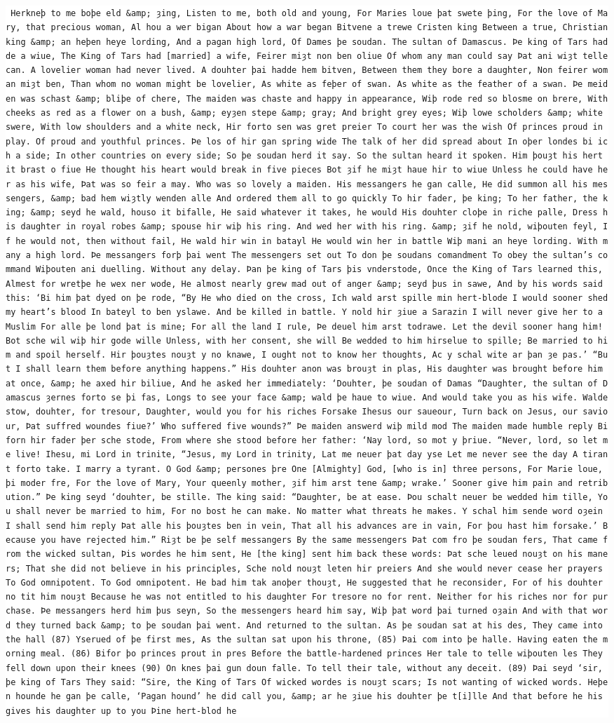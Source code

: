      Herkneþ to me boþe eld &amp; ȝing, Listen to me, both old and young, For Maries loue þat swete þing, For the love of Mary, that precious woman, Al hou a wer bigan About how a war began Bitvene a trewe Cristen king Between a true, Christian king &amp; an heþen heye lording, And a pagan high lord, Of Dames þe soudan. The sultan of Damascus. Þe king of Tars hadde a wiue, The King of Tars had [married] a wife, Feirer miȝt non ben oliue Of whom any man could say Þat ani wiȝt telle can. A lovelier woman had never lived. A douhter þai hadde hem bitven, Between them they bore a daughter, Non feirer woman miȝt ben, Than whom no woman might be lovelier, As white as feþer of swan. As white as the feather of a swan. Þe meiden was schast &amp; bliþe of chere, The maiden was chaste and happy in appearance, Wiþ rode red so blosme on brere, With cheeks as red as a flower on a bush, &amp; eyȝen stepe &amp; gray; And bright grey eyes; Wiþ lowe scholders &amp; white swere, With low shoulders and a white neck, Hir forto sen was gret preier To court her was the wish Of princes proud in play. Of proud and youthful princes. Þe los of hir gan spring wide The talk of her did spread about In oþer londes bi ich a side; In other countries on every side; So þe soudan herd it say. So the sultan heard it spoken. Him þouȝt his hert it brast o fiue He thought his heart would break in five pieces Bot ȝif he miȝt haue hir to wiue Unless he could have her as his wife, Þat was so feir a may. Who was so lovely a maiden. His messangers he gan calle, He did summon all his messengers, &amp; bad hem wiȝtly wenden alle And ordered them all to go quickly To hir fader, þe king; To her father, the king; &amp; seyd he wald, houso it bifalle, He said whatever it takes, he would His douhter cloþe in riche palle, Dress his daughter in royal robes &amp; spouse hir wiþ his ring. And wed her with his ring. &amp; ȝif he nold, wiþouten feyl, If he would not, then without fail, He wald hir win in batayl He would win her in battle Wiþ mani an heye lording. With many a high lord. Þe messangers forþ þai went The messengers set out To don þe soudans comandment To obey the sultan’s command Wiþouten ani duelling. Without any delay. Þan þe king of Tars þis vnderstode, Once the King of Tars learned this, Almest for wretþe he wex ner wode, He almost nearly grew mad out of anger &amp; seyd þus in sawe, And by his words said this: ‘Bi him þat dyed on þe rode, “By He who died on the cross, Ich wald arst spille min hert-blode I would sooner shed my heart’s blood In bateyl to ben yslawe. And be killed in battle. Y nold hir ȝiue a Sarazin I will never give her to a Muslim For alle þe lond þat is mine; For all the land I rule, Þe deuel him arst todrawe. Let the devil sooner hang him! Bot sche wil wiþ hir gode wille Unless, with her consent, she will Be wedded to him hirselue to spille; Be married to him and spoil herself. Hir þouȝtes nouȝt y no knawe, I ought not to know her thoughts, Ac y schal wite ar þan ȝe pas.’ “But I shall learn them before anything happens.” His douhter anon was brouȝt in plas, His daughter was brought before him at once, &amp; he axed hir biliue, And he asked her immediately: ‘Douhter, þe soudan of Damas “Daughter, the sultan of Damascus ȝernes forto se þi fas, Longs to see your face &amp; wald þe haue to wiue. And would take you as his wife. Waldestow, douhter, for tresour, Daughter, would you for his riches Forsake Ihesus our saueour, Turn back on Jesus, our saviour, Þat suffred woundes fiue?’ Who suffered five wounds?” Þe maiden answerd wiþ mild mod The maiden made humble reply Biforn hir fader þer sche stode, From where she stood before her father: ‘Nay lord, so mot y þriue. “Never, lord, so let me live! Ihesu, mi Lord in trinite, “Jesus, my Lord in trinity, Lat me neuer þat day yse Let me never see the day A tirant forto take. I marry a tyrant. O God &amp; persones þre One [Almighty] God, [who is in] three persons, For Marie loue, þi moder fre, For the love of Mary, Your queenly mother, ȝif him arst tene &amp; wrake.’ Sooner give him pain and retribution.” Þe king seyd ‘douhter, be stille. The king said: “Daughter, be at ease. Þou schalt neuer be wedded him tille, You shall never be married to him, For no bost he can make. No matter what threats he makes. Y schal him sende word oȝein I shall send him reply Þat alle his þouȝtes ben in vein, That all his advances are in vain, For þou hast him forsake.’ Because you have rejected him.” Riȝt be þe self messangers By the same messengers Þat com fro þe soudan fers, That came from the wicked sultan, Þis wordes he him sent, He [the king] sent him back these words: Þat sche leued nouȝt on his maners; That she did not believe in his principles, Sche nold nouȝt leten hir preiers And she would never cease her prayers To God omnipotent. To God omnipotent. He bad him tak anoþer thouȝt, He suggested that he reconsider, For of his douhter no tit him nouȝt Because he was not entitled to his daughter For tresore no for rent. Neither for his riches nor for purchase. Þe messangers herd him þus seyn, So the messengers heard him say, Wiþ þat word þai turned oȝain And with that word they turned back &amp; to þe soudan þai went. And returned to the sultan. As þe soudan sat at his des, They came into the hall (87) Yserued of þe first mes, As the sultan sat upon his throne, (85) Þai com into þe halle. Having eaten the morning meal. (86) Bifor þo princes prout in pres Before the battle-hardened princes Her tale to telle wiþouten les They fell down upon their knees (90) On knes þai gun doun falle. To tell their tale, without any deceit. (89) Þai seyd ‘sir, þe king of Tars They said: “Sire, the King of Tars Of wicked wordes is nouȝt scars; Is not wanting of wicked words. Heþen hounde he gan þe calle, ‘Pagan hound’ he did call you, &amp; ar he ȝiue his douhter þe t[i]lle And that before he his gives his daughter up to you Þine hert-blod he